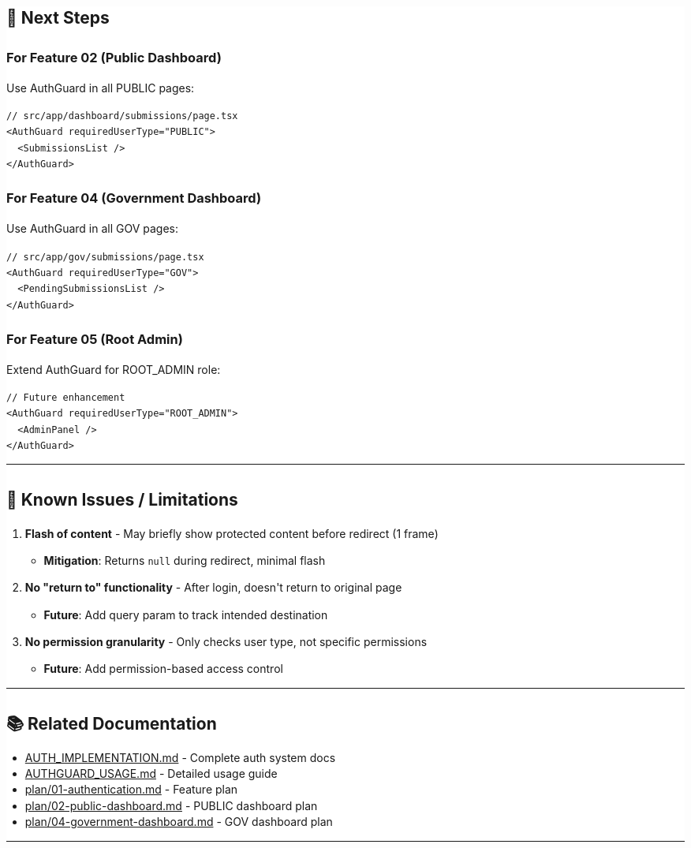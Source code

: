 
## 🚀 Next Steps

### For Feature 02 (Public Dashboard)

Use AuthGuard in all PUBLIC pages:

```tsx
// src/app/dashboard/submissions/page.tsx
<AuthGuard requiredUserType="PUBLIC">
  <SubmissionsList />
</AuthGuard>
```

### For Feature 04 (Government Dashboard)

Use AuthGuard in all GOV pages:

```tsx
// src/app/gov/submissions/page.tsx
<AuthGuard requiredUserType="GOV">
  <PendingSubmissionsList />
</AuthGuard>
```

### For Feature 05 (Root Admin)

Extend AuthGuard for ROOT_ADMIN role:

```tsx
// Future enhancement
<AuthGuard requiredUserType="ROOT_ADMIN">
  <AdminPanel />
</AuthGuard>
```

---

## 🐛 Known Issues / Limitations

1. **Flash of content** - May briefly show protected content before redirect (1 frame)
   - **Mitigation**: Returns `null` during redirect, minimal flash

2. **No "return to" functionality** - After login, doesn't return to original page
   - **Future**: Add query param to track intended destination

3. **No permission granularity** - Only checks user type, not specific permissions
   - **Future**: Add permission-based access control

---

## 📚 Related Documentation

- [AUTH_IMPLEMENTATION.md](./AUTH_IMPLEMENTATION.md) - Complete auth system docs
- [AUTHGUARD_USAGE.md](./AUTHGUARD_USAGE.md) - Detailed usage guide
- [plan/01-authentication.md](./plan/01-authentication.md) - Feature plan
- [plan/02-public-dashboard.md](./plan/02-public-dashboard.md) - PUBLIC dashboard plan
- [plan/04-government-dashboard.md](./plan/04-government-dashboard.md) - GOV dashboard plan

---